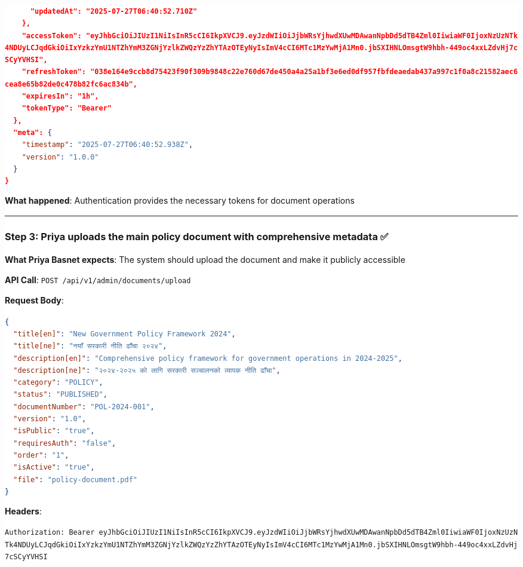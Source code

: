 ```json
      "updatedAt": "2025-07-27T06:40:52.710Z"
    },
    "accessToken": "eyJhbGciOiJIUzI1NiIsInR5cCI6IkpXVCJ9.eyJzdWIiOiJjbWRsYjhwdXUwMDAwanNpbDd5dTB4Zml0IiwiaWF0IjoxNzUzNTk4NDUyLCJqdGkiOiIxYzkzYmU1NTZhYmM3ZGNjYzlkZWQzYzZhYTAzOTEyNyIsImV4cCI6MTc1MzYwMjA1Mn0.jbSXIHNLOmsgtW9hbh-449oc4xxLZdvHj7cSCyYVHSI",
    "refreshToken": "038e164e9ccb8d75423f90f309b9848c22e760d67de450a4a25a1bf3e6ed0df957fbfdeaedab437a997c1f0a8c21582aec6cea8e65b82de0c478b82fc6ac834b",
    "expiresIn": "1h",
    "tokenType": "Bearer"
  },
  "meta": {
    "timestamp": "2025-07-27T06:40:52.938Z",
    "version": "1.0.0"
  }
}
```

**What happened**: Authentication provides the necessary tokens for document operations

---

### Step 3: Priya uploads the main policy document with comprehensive metadata ✅

**What Priya Basnet expects**: The system should upload the document and make it publicly accessible

**API Call**: `POST /api/v1/admin/documents/upload`

**Request Body**:
```json
{
  "title[en]": "New Government Policy Framework 2024",
  "title[ne]": "नयाँ सरकारी नीति ढाँचा २०२४",
  "description[en]": "Comprehensive policy framework for government operations in 2024-2025",
  "description[ne]": "२०२४-२०२५ को लागि सरकारी सञ्चालनको व्यापक नीति ढाँचा",
  "category": "POLICY",
  "status": "PUBLISHED",
  "documentNumber": "POL-2024-001",
  "version": "1.0",
  "isPublic": "true",
  "requiresAuth": "false",
  "order": "1",
  "isActive": "true",
  "file": "policy-document.pdf"
}
```

**Headers**:
```
Authorization: Bearer eyJhbGciOiJIUzI1NiIsInR5cCI6IkpXVCJ9.eyJzdWIiOiJjbWRsYjhwdXUwMDAwanNpbDd5dTB4Zml0IiwiaWF0IjoxNzUzNTk4NDUyLCJqdGkiOiIxYzkzYmU1NTZhYmM3ZGNjYzlkZWQzYzZhYTAzOTEyNyIsImV4cCI6MTc1MzYwMjA1Mn0.jbSXIHNLOmsgtW9hbh-449oc4xxLZdvHj7cSCyYVHSI
```

